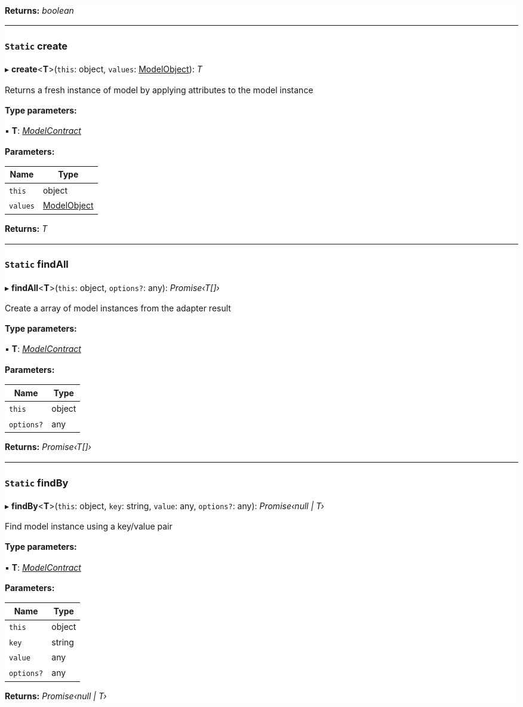 **Returns:** *boolean*

___

### `Static` create

▸ **create**<**T**>(`this`: object, `values`: [ModelObject](../interfaces/_poppinss_data_models.modelobject.md)): *T*

Returns a fresh instance of model by applying attributes
to the model instance

**Type parameters:**

▪ **T**: *[ModelContract](../interfaces/_poppinss_data_models.modelcontract.md)*

**Parameters:**

Name | Type |
------ | ------ |
`this` | object |
`values` | [ModelObject](../interfaces/_poppinss_data_models.modelobject.md) |

**Returns:** *T*

___

### `Static` findAll

▸ **findAll**<**T**>(`this`: object, `options?`: any): *Promise‹T[]›*

Create a array of model instances from the adapter result

**Type parameters:**

▪ **T**: *[ModelContract](../interfaces/_poppinss_data_models.modelcontract.md)*

**Parameters:**

Name | Type |
------ | ------ |
`this` | object |
`options?` | any |

**Returns:** *Promise‹T[]›*

___

### `Static` findBy

▸ **findBy**<**T**>(`this`: object, `key`: string, `value`: any, `options?`: any): *Promise‹null | T›*

Find model instance using a key/value pair

**Type parameters:**

▪ **T**: *[ModelContract](../interfaces/_poppinss_data_models.modelcontract.md)*

**Parameters:**

Name | Type |
------ | ------ |
`this` | object |
`key` | string |
`value` | any |
`options?` | any |

**Returns:** *Promise‹null | T›*

